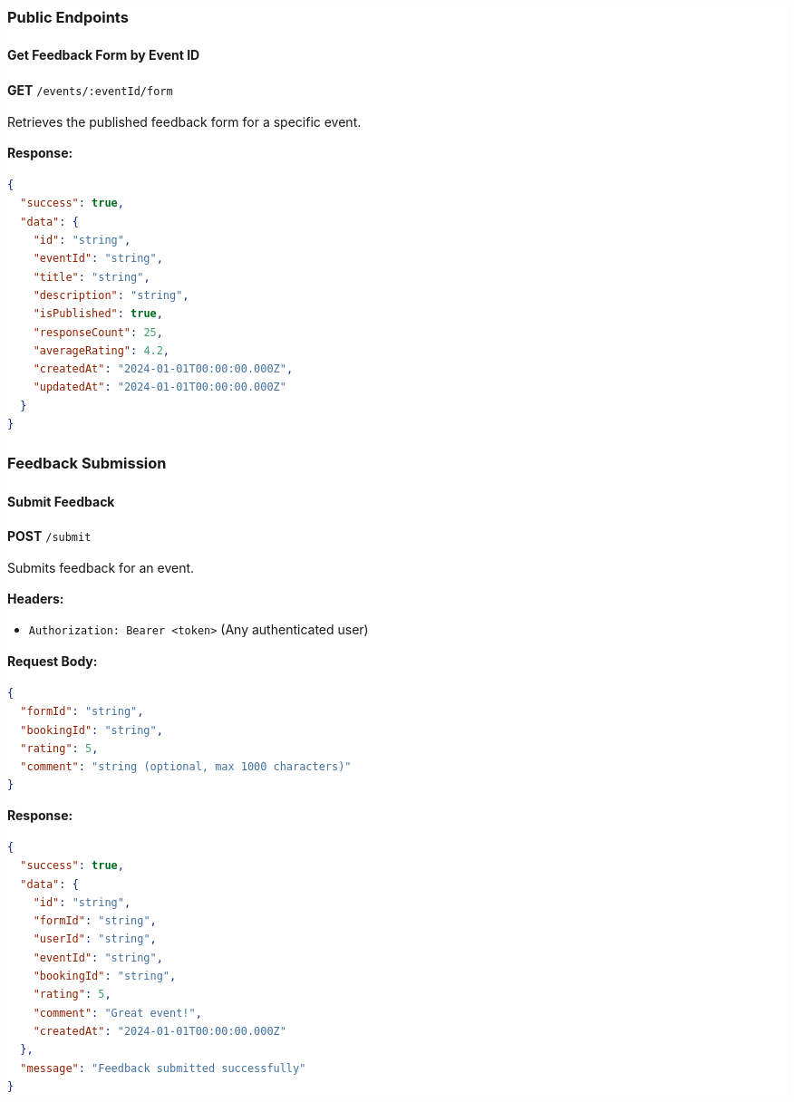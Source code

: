 ### Public Endpoints

#### Get Feedback Form by Event ID
**GET** `/events/:eventId/form`

Retrieves the published feedback form for a specific event.

**Response:**
```json
{
  "success": true,
  "data": {
    "id": "string",
    "eventId": "string",
    "title": "string",
    "description": "string",
    "isPublished": true,
    "responseCount": 25,
    "averageRating": 4.2,
    "createdAt": "2024-01-01T00:00:00.000Z",
    "updatedAt": "2024-01-01T00:00:00.000Z"
  }
}
```

### Feedback Submission

#### Submit Feedback
**POST** `/submit`

Submits feedback for an event.

**Headers:**
- `Authorization: Bearer <token>` (Any authenticated user)

**Request Body:**
```json
{
  "formId": "string",
  "bookingId": "string",
  "rating": 5,
  "comment": "string (optional, max 1000 characters)"
}
```

**Response:**
```json
{
  "success": true,
  "data": {
    "id": "string",
    "formId": "string",
    "userId": "string",
    "eventId": "string",
    "bookingId": "string",
    "rating": 5,
    "comment": "Great event!",
    "createdAt": "2024-01-01T00:00:00.000Z"
  },
  "message": "Feedback submitted successfully"
}
```

